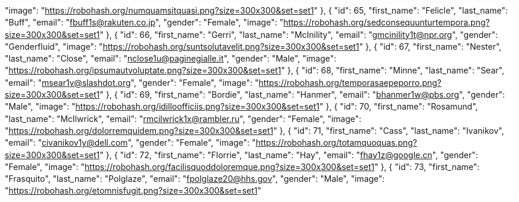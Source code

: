   "image": "https://robohash.org/numquamsitquasi.png?size=300x300&set=set1"
}, {
  "id": 65,
  "first_name": "Felicle",
  "last_name": "Buff",
  "email": "fbuff1s@rakuten.co.jp",
  "gender": "Female",
  "image": "https://robohash.org/sedconsequunturtempora.png?size=300x300&set=set1"
}, {
  "id": 66,
  "first_name": "Gerri",
  "last_name": "McInility",
  "email": "gmcinility1t@npr.org",
  "gender": "Genderfluid",
  "image": "https://robohash.org/suntsolutavelit.png?size=300x300&set=set1"
}, {
  "id": 67,
  "first_name": "Nester",
  "last_name": "Close",
  "email": "nclose1u@paginegialle.it",
  "gender": "Male",
  "image": "https://robohash.org/ipsumautvoluptate.png?size=300x300&set=set1"
}, {
  "id": 68,
  "first_name": "Minne",
  "last_name": "Sear",
  "email": "msear1v@slashdot.org",
  "gender": "Female",
  "image": "https://robohash.org/temporasaepeporro.png?size=300x300&set=set1"
}, {
  "id": 69,
  "first_name": "Bordie",
  "last_name": "Hanmer",
  "email": "bhanmer1w@pbs.org",
  "gender": "Male",
  "image": "https://robohash.org/idilloofficiis.png?size=300x300&set=set1"
}, {
  "id": 70,
  "first_name": "Rosamund",
  "last_name": "McIlwrick",
  "email": "rmcilwrick1x@rambler.ru",
  "gender": "Female",
  "image": "https://robohash.org/dolorremquidem.png?size=300x300&set=set1"
}, {
  "id": 71,
  "first_name": "Cass",
  "last_name": "Ivanikov",
  "email": "civanikov1y@dell.com",
  "gender": "Female",
  "image": "https://robohash.org/totamquoquas.png?size=300x300&set=set1"
}, {
  "id": 72,
  "first_name": "Florrie",
  "last_name": "Hay",
  "email": "fhay1z@google.cn",
  "gender": "Female",
  "image": "https://robohash.org/facilisquoddoloremque.png?size=300x300&set=set1"
}, {
  "id": 73,
  "first_name": "Frasquito",
  "last_name": "Polglaze",
  "email": "fpolglaze20@hhs.gov",
  "gender": "Male",
  "image": "https://robohash.org/etomnisfugit.png?size=300x300&set=set1"